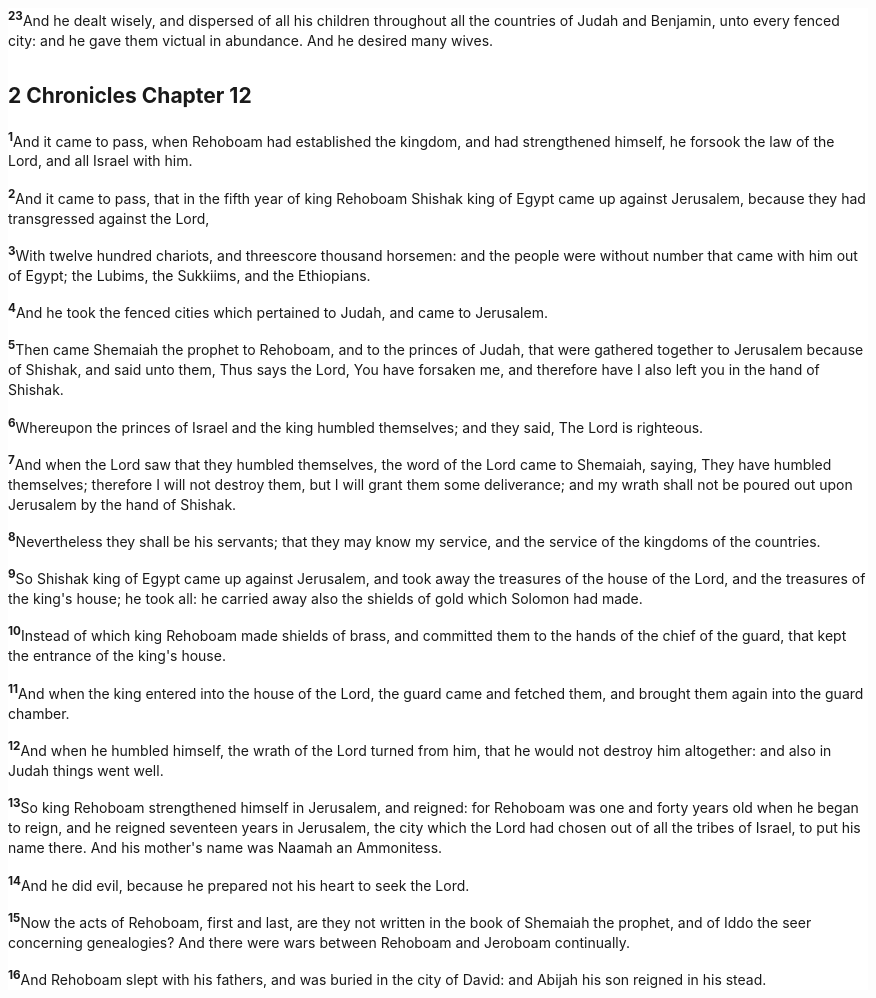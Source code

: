 <sup>**23**</sup>And he dealt wisely, and dispersed of all his children throughout all the countries of Judah and Benjamin, unto every fenced city: and he gave them victual in abundance. And he desired many wives.


## 2 Chronicles Chapter 12

<sup>**1**</sup>And it came to pass, when Rehoboam had established the kingdom, and had strengthened himself, he forsook the law of the Lord, and all Israel with him.

<sup>**2**</sup>And it came to pass, that in the fifth year of king Rehoboam Shishak king of Egypt came up against Jerusalem, because they had transgressed against the Lord,

<sup>**3**</sup>With twelve hundred chariots, and threescore thousand horsemen: and the people were without number that came with him out of Egypt; the Lubims, the Sukkiims, and the Ethiopians.

<sup>**4**</sup>And he took the fenced cities which pertained to Judah, and came to Jerusalem.

<sup>**5**</sup>Then came Shemaiah the prophet to Rehoboam, and to the princes of Judah, that were gathered together to Jerusalem because of Shishak, and said unto them, Thus says the Lord, You have forsaken me, and therefore have I also left you in the hand of Shishak.

<sup>**6**</sup>Whereupon the princes of Israel and the king humbled themselves; and they said, The Lord is righteous.

<sup>**7**</sup>And when the Lord saw that they humbled themselves, the word of the Lord came to Shemaiah, saying, They have humbled themselves; therefore I will not destroy them, but I will grant them some deliverance; and my wrath shall not be poured out upon Jerusalem by the hand of Shishak.

<sup>**8**</sup>Nevertheless they shall be his servants; that they may know my service, and the service of the kingdoms of the countries.

<sup>**9**</sup>So Shishak king of Egypt came up against Jerusalem, and took away the treasures of the house of the Lord, and the treasures of the king's house; he took all: he carried away also the shields of gold which Solomon had made.

<sup>**10**</sup>Instead of which king Rehoboam made shields of brass, and committed them to the hands of the chief of the guard, that kept the entrance of the king's house.

<sup>**11**</sup>And when the king entered into the house of the Lord, the guard came and fetched them, and brought them again into the guard chamber.

<sup>**12**</sup>And when he humbled himself, the wrath of the Lord turned from him, that he would not destroy him altogether: and also in Judah things went well.

<sup>**13**</sup>So king Rehoboam strengthened himself in Jerusalem, and reigned: for Rehoboam was one and forty years old when he began to reign, and he reigned seventeen years in Jerusalem, the city which the Lord had chosen out of all the tribes of Israel, to put his name there. And his mother's name was Naamah an Ammonitess.

<sup>**14**</sup>And he did evil, because he prepared not his heart to seek the Lord.

<sup>**15**</sup>Now the acts of Rehoboam, first and last, are they not written in the book of Shemaiah the prophet, and of Iddo the seer concerning genealogies? And there were wars between Rehoboam and Jeroboam continually.

<sup>**16**</sup>And Rehoboam slept with his fathers, and was buried in the city of David: and Abijah his son reigned in his stead.
